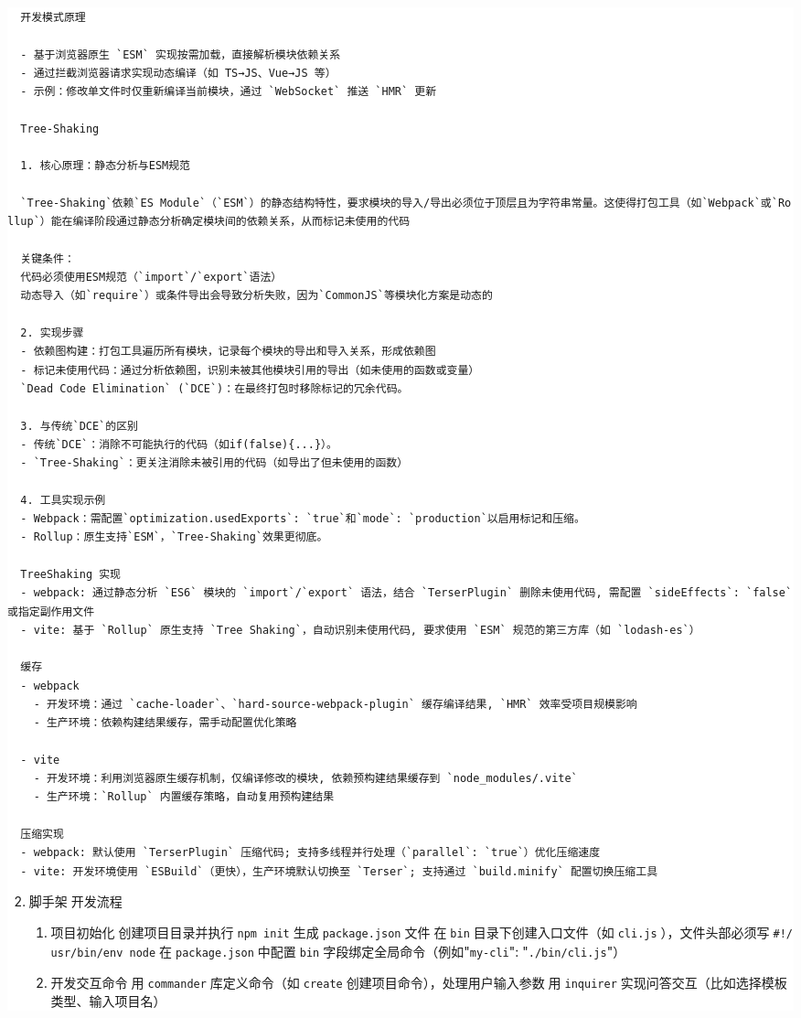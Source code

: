       
      ‌开发模式原理‌

      - 基于浏览器原生 `ESM` 实现按需加载，直接解析模块依赖关系
      - 通过拦截浏览器请求实现动态编译（如 TS→JS、Vue→JS 等）
      - 示例：修改单文件时仅重新编译当前模块，通过 `WebSocket` 推送 `HMR` 更新

      Tree-Shaking

      1. ‌核心原理：静态分析与ESM规范‌ ‌

      `Tree-Shaking`依赖`ES Module`（`ESM`）的静态结构特性，要求模块的导入/导出必须位于顶层且为字符串常量。这使得打包工具（如`Webpack`或`Rollup`）能在编译阶段通过静态分析确定模块间的依赖关系，从而标记未使用的代码

      ‌关键条件‌：
      代码必须使用ESM规范（`import`/`export`语法）
      动态导入（如`require`）或条件导出会导致分析失败，因为`CommonJS`等模块化方案是动态的

      2. ‌实现步骤‌
      - ‌依赖图构建‌：打包工具遍历所有模块，记录每个模块的导出和导入关系，形成依赖图
      - ‌标记未使用代码‌：通过分析依赖图，识别未被其他模块引用的导出（如未使用的函数或变量）
      `‌Dead Code Elimination` (`DCE`)‌：在最终打包时移除标记的冗余代码。

      3. ‌与传统`DCE`的区别‌
      - ‌传统`DCE`‌：消除不可能执行的代码（如if(false){...}）。
      - `‌Tree-Shaking`‌：更关注消除未被引用的代码（如导出了但未使用的函数）

      4. ‌工具实现示例‌
      - ‌Webpack‌：需配置`optimization.usedExports`: `true`和`mode`: `production`以启用标记和压缩。
      - ‌Rollup‌：原生支持`ESM`，`Tree-Shaking`效果更彻底。

      TreeShaking 实现
      - webpack: 通过静态分析 `ES6` 模块的 `import`/`export` 语法，结合 `TerserPlugin` 删除未使用代码, 需配置 `sideEffects`: `false` 或指定副作用文件
      - vite: 基于 `Rollup` 原生支持 `Tree Shaking`，自动识别未使用代码, 要求使用 `ESM` 规范的第三方库（如 `lodash-es`）

      缓存
      - webpack
        - 开发环境：通过 `cache-loader`、`hard-source-webpack-plugin` 缓存编译结果, `HMR` 效率受项目规模影响
        - 生产环境：依赖构建结果缓存，需手动配置优化策略

      - vite
        - 开发环境：利用浏览器原生缓存机制，仅编译修改的模块, 依赖预构建结果缓存到 `node_modules/.vite`
        - 生产环境：`Rollup` 内置缓存策略，自动复用预构建结果

      压缩实现
      - webpack: 默认使用 `TerserPlugin` 压缩代码; 支持多线程并行处理（`parallel`: `true`）优化压缩速度
      - vite: 开发环境使用 `ESBuild`（更快），生产环境默认切换至 `Terser`; 支持通过 `build.minify` 配置切换压缩工具
      
2. 脚手架
   开发流程

      1. 项目初始化‌
      创建项目目录并执行 `npm init` 生成 `package.json` 文件
      在 `bin` 目录下创建入口文件（如 `cli.js` ），文件头部必须写 `#!/usr/bin/env node`
      在 `package.json` 中配置 `bin` 字段绑定全局命令（例如"`my-cli`": "`./bin/cli.js`"）

      2. ‌开发交互命令‌
      用 `commander` 库定义命令（如 `create` 创建项目命令），处理用户输入参数
      用 `inquirer` 实现问答交互（比如选择模板类型、输入项目名）
